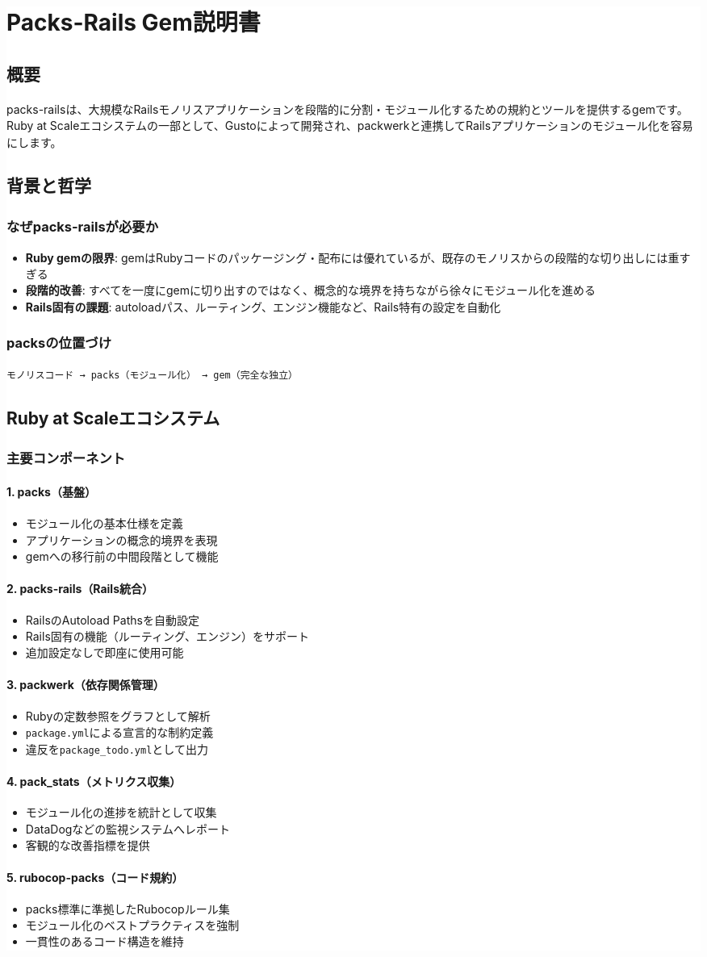 # Packs-Rails Gem説明書

## 概要

packs-railsは、大規模なRailsモノリスアプリケーションを段階的に分割・モジュール化するための規約とツールを提供するgemです。Ruby at Scaleエコシステムの一部として、Gustoによって開発され、packwerkと連携してRailsアプリケーションのモジュール化を容易にします。

## 背景と哲学

### なぜpacks-railsが必要か
- **Ruby gemの限界**: gemはRubyコードのパッケージング・配布には優れているが、既存のモノリスからの段階的な切り出しには重すぎる
- **段階的改善**: すべてを一度にgemに切り出すのではなく、概念的な境界を持ちながら徐々にモジュール化を進める
- **Rails固有の課題**: autoloadパス、ルーティング、エンジン機能など、Rails特有の設定を自動化

### packsの位置づけ
```
モノリスコード → packs（モジュール化） → gem（完全な独立）
```

## Ruby at Scaleエコシステム

### 主要コンポーネント

#### 1. **packs**（基盤）
- モジュール化の基本仕様を定義
- アプリケーションの概念的境界を表現
- gemへの移行前の中間段階として機能

#### 2. **packs-rails**（Rails統合）
- RailsのAutoload Pathsを自動設定
- Rails固有の機能（ルーティング、エンジン）をサポート
- 追加設定なしで即座に使用可能

#### 3. **packwerk**（依存関係管理）
- Rubyの定数参照をグラフとして解析
- `package.yml`による宣言的な制約定義
- 違反を`package_todo.yml`として出力

#### 4. **pack_stats**（メトリクス収集）
- モジュール化の進捗を統計として収集
- DataDogなどの監視システムへレポート
- 客観的な改善指標を提供

#### 5. **rubocop-packs**（コード規約）
- packs標準に準拠したRubocopルール集
- モジュール化のベストプラクティスを強制
- 一貫性のあるコード構造を維持
